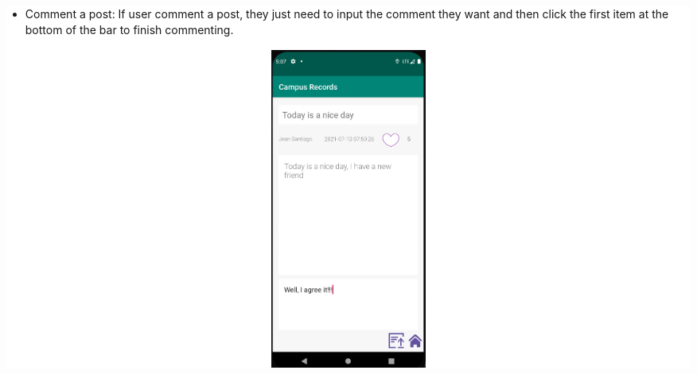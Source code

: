 - Comment a post: If user comment a post, they just need to input the comment they want and then click the first item at the bottom of the bar to finish commenting.

<div align="center"> <img src="./images/Comment.png" width="200" height="400" align="center"/> </div>
